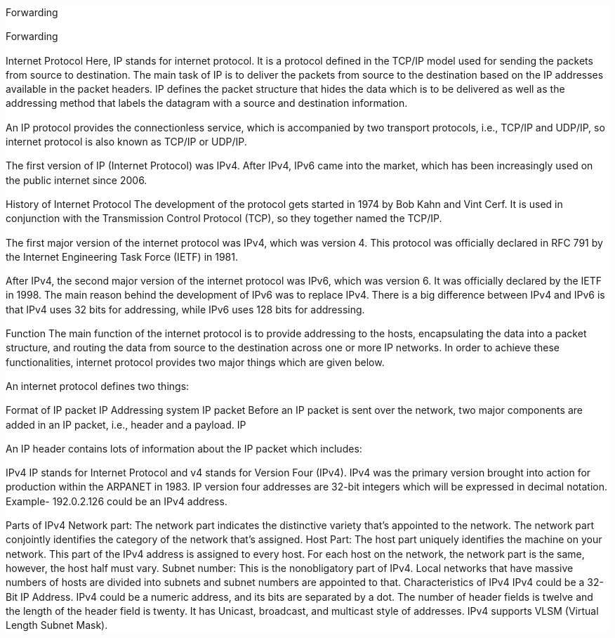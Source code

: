 Forwarding

Forwarding

Internet Protocol
Here, IP stands for internet protocol. It is a protocol defined in the TCP/IP model used for sending the packets from source to destination. The main task of IP is to deliver the packets from source to the destination based on the IP addresses available in the packet headers. IP defines the packet structure that hides the data which is to be delivered as well as the addressing method that labels the datagram with a source and destination information.

An IP protocol provides the connectionless service, which is accompanied by two transport protocols, i.e., TCP/IP and UDP/IP, so internet protocol is also known as TCP/IP or UDP/IP.

The first version of IP (Internet Protocol) was IPv4. After IPv4, IPv6 came into the market, which has been increasingly used on the public internet since 2006.

History of Internet Protocol
The development of the protocol gets started in 1974 by Bob Kahn and Vint Cerf. It is used in conjunction with the Transmission Control Protocol (TCP), so they together named the TCP/IP.

The first major version of the internet protocol was IPv4, which was version 4. This protocol was officially declared in RFC 791 by the Internet Engineering Task Force (IETF) in 1981.

After IPv4, the second major version of the internet protocol was IPv6, which was version 6. It was officially declared by the IETF in 1998. The main reason behind the development of IPv6 was to replace IPv4. There is a big difference between IPv4 and IPv6 is that IPv4 uses 32 bits for addressing, while IPv6 uses 128 bits for addressing.

Function
The main function of the internet protocol is to provide addressing to the hosts, encapsulating the data into a packet structure, and routing the data from source to the destination across one or more IP networks. In order to achieve these functionalities, internet protocol provides two major things which are given below.

An internet protocol defines two things:

Format of IP packet
IP Addressing system
IP packet
Before an IP packet is sent over the network, two major components are added in an IP packet, i.e., header and a payload.
IP

An IP header contains lots of information about the IP packet which includes:

IPv4
IP stands for Internet Protocol and v4 stands for Version Four (IPv4). IPv4 was the primary version brought into action for production within the ARPANET in 1983.
IP version four addresses are 32-bit integers which will be expressed in decimal notation.
Example- 192.0.2.126 could be an IPv4 address.

Parts of IPv4
Network part:
The network part indicates the distinctive variety that’s appointed to the network. The network part conjointly identifies the category of the network that’s assigned.
Host Part:
The host part uniquely identifies the machine on your network. This part of the IPv4 address is assigned to every host.
For each host on the network, the network part is the same, however, the host half must vary.
Subnet number:
This is the nonobligatory part of IPv4. Local networks that have massive numbers of hosts are divided into subnets and subnet numbers are appointed to that.
Characteristics of IPv4
IPv4 could be a 32-Bit IP Address.
IPv4 could be a numeric address, and its bits are separated by a dot.
The number of header fields is twelve and the length of the header field is twenty.
It has Unicast, broadcast, and multicast style of addresses.
IPv4 supports VLSM (Virtual Length Subnet Mask).